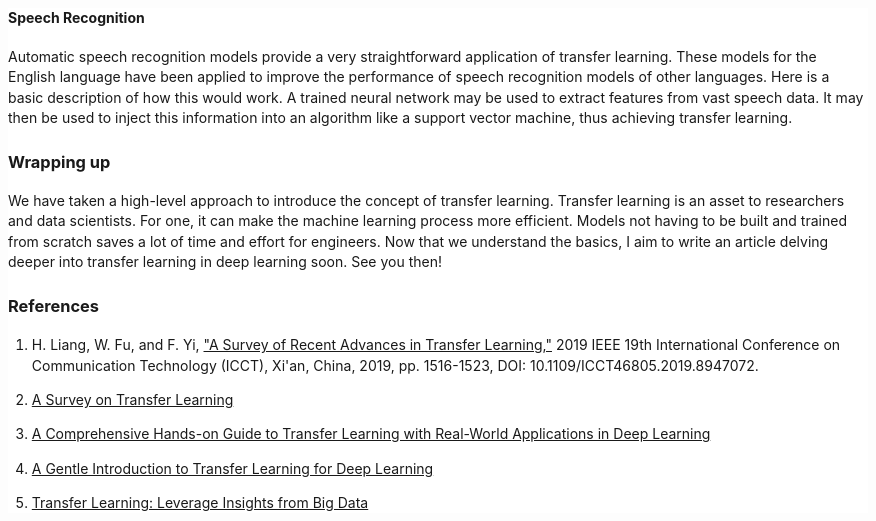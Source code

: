 #### Speech Recognition
Automatic speech recognition models provide a very straightforward application of transfer learning. These models for the English language have been applied to improve the performance of speech recognition models of other languages. Here is a basic description of how this would work. A trained neural network may be used to extract features from vast speech data. It may then be used to inject this information into an algorithm like a support vector machine, thus achieving transfer learning.

### Wrapping up
We have taken a high-level approach to introduce the concept of transfer learning. Transfer learning is an asset to researchers and data scientists. For one, it can make the machine learning process more efficient. Models not having to be built and trained from scratch saves a lot of time and effort for engineers. Now that we understand the basics, I aim to write an article delving deeper into transfer learning in deep learning soon. See you then!

### References
1. H. Liang, W. Fu, and F. Yi, ["A Survey of Recent Advances in Transfer Learning,"]( https://ezproxy.ku.ac.ke:2546/document/8947072) 2019 IEEE 19th International Conference on Communication Technology (ICCT), Xi'an, China, 2019, pp. 1516-1523, DOI: 10.1109/ICCT46805.2019.8947072.

2. [A Survey on Transfer Learning](https://www.cse.ust.hk/~qyang/Docs/2009/tkde_transfer_learning.pdf)

3. [A Comprehensive Hands-on Guide to Transfer Learning with Real-World Applications in Deep Learning](https://towardsdatascience.com/a-comprehensive-hands-on-guide-to-transfer-learning-with-real-world-applications-in-deep-learning-212bf3b2f27a)

4. [A Gentle Introduction to Transfer Learning for Deep Learning](https://machinelearningmastery.com/transfer-learning-for-deep-learning/)

5. [Transfer Learning: Leverage Insights from Big Data](https://www.datacamp.com/community/tutorials/transfer-learning)
